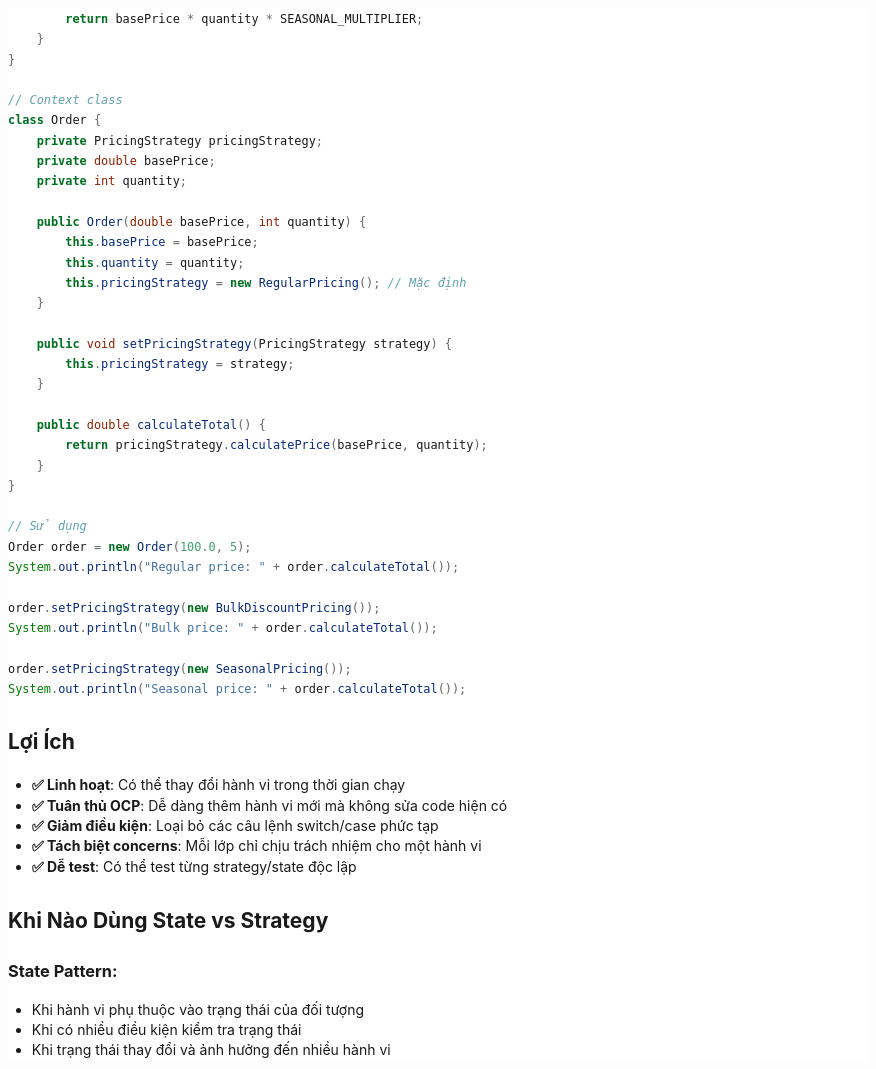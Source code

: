 ```java
        return basePrice * quantity * SEASONAL_MULTIPLIER;
    }
}

// Context class
class Order {
    private PricingStrategy pricingStrategy;
    private double basePrice;
    private int quantity;
    
    public Order(double basePrice, int quantity) {
        this.basePrice = basePrice;
        this.quantity = quantity;
        this.pricingStrategy = new RegularPricing(); // Mặc định
    }
    
    public void setPricingStrategy(PricingStrategy strategy) {
        this.pricingStrategy = strategy;
    }
    
    public double calculateTotal() {
        return pricingStrategy.calculatePrice(basePrice, quantity);
    }
}

// Sử dụng
Order order = new Order(100.0, 5);
System.out.println("Regular price: " + order.calculateTotal());

order.setPricingStrategy(new BulkDiscountPricing());
System.out.println("Bulk price: " + order.calculateTotal());

order.setPricingStrategy(new SeasonalPricing());
System.out.println("Seasonal price: " + order.calculateTotal());
```

## **Lợi Ích**

- **✅ Linh hoạt**: Có thể thay đổi hành vi trong thời gian chạy
- **✅ Tuân thủ OCP**: Dễ dàng thêm hành vi mới mà không sửa code hiện có
- **✅ Giảm điều kiện**: Loại bỏ các câu lệnh switch/case phức tạp
- **✅ Tách biệt concerns**: Mỗi lớp chỉ chịu trách nhiệm cho một hành vi
- **✅ Dễ test**: Có thể test từng strategy/state độc lập

## **Khi Nào Dùng State vs Strategy**

### **State Pattern:**
- Khi hành vi phụ thuộc vào trạng thái của đối tượng
- Khi có nhiều điều kiện kiểm tra trạng thái
- Khi trạng thái thay đổi và ảnh hưởng đến nhiều hành vi
